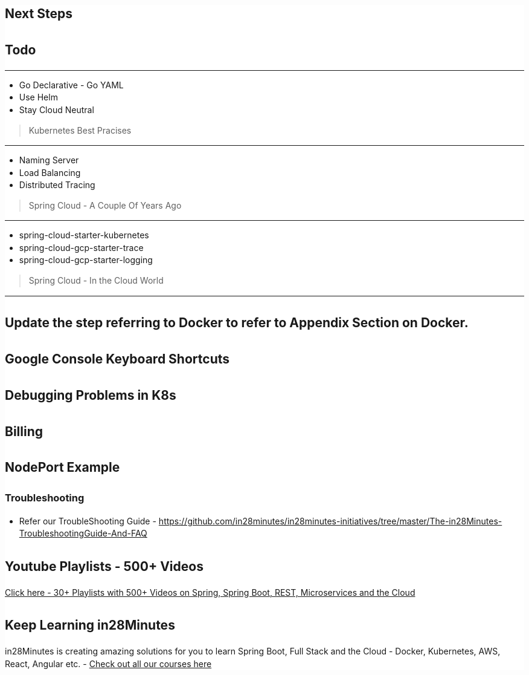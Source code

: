 
## Next Steps

## Todo
---
- Go Declarative - Go YAML
- Use Helm
- Stay Cloud Neutral
> Kubernetes Best Pracises
---
- Naming Server
- Load Balancing
- Distributed Tracing 

> Spring Cloud - A Couple Of Years Ago
---
- spring-cloud-starter-kubernetes
- spring-cloud-gcp-starter-trace
- spring-cloud-gcp-starter-logging

> Spring Cloud - In the Cloud World
---
Update the step referring to Docker to refer to Appendix Section on Docker.
---
Google Console Keyboard Shortcuts
---
Debugging Problems in K8s
---
Billing
---
NodePort Example
---

### Troubleshooting
- Refer our TroubleShooting Guide - https://github.com/in28minutes/in28minutes-initiatives/tree/master/The-in28Minutes-TroubleshootingGuide-And-FAQ

## Youtube Playlists - 500+ Videos

[Click here - 30+ Playlists with 500+ Videos on Spring, Spring Boot, REST, Microservices and the Cloud](https://www.youtube.com/user/rithustutorials/playlists?view=1&sort=lad&flow=list)

## Keep Learning in28Minutes

in28Minutes is creating amazing solutions for you to learn Spring Boot, Full Stack and the Cloud - Docker, Kubernetes, AWS, React, Angular etc. - [Check out all our courses here](https://github.com/in28minutes/learn)
